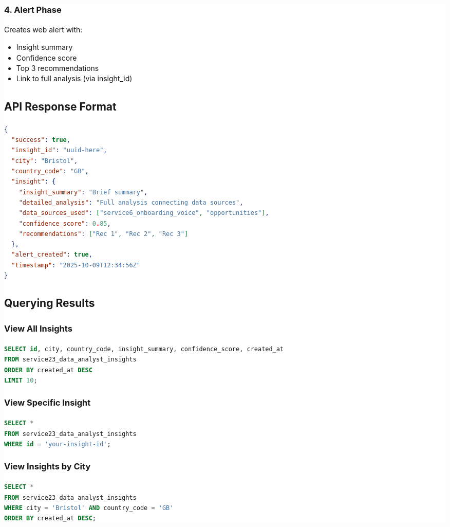 ### 4. Alert Phase
Creates web alert with:
- Insight summary
- Confidence score
- Top 3 recommendations
- Link to full analysis (via insight_id)

## API Response Format

```json
{
  "success": true,
  "insight_id": "uuid-here",
  "city": "Bristol",
  "country_code": "GB",
  "insight": {
    "insight_summary": "Brief summary",
    "detailed_analysis": "Full analysis connecting data sources",
    "data_sources_used": ["service6_onboarding_voice", "opportunities"],
    "confidence_score": 0.85,
    "recommendations": ["Rec 1", "Rec 2", "Rec 3"]
  },
  "alert_created": true,
  "timestamp": "2025-10-09T12:34:56Z"
}
```

## Querying Results

### View All Insights
```sql
SELECT id, city, country_code, insight_summary, confidence_score, created_at
FROM service23_data_analyst_insights
ORDER BY created_at DESC
LIMIT 10;
```

### View Specific Insight
```sql
SELECT *
FROM service23_data_analyst_insights
WHERE id = 'your-insight-id';
```

### View Insights by City
```sql
SELECT *
FROM service23_data_analyst_insights
WHERE city = 'Bristol' AND country_code = 'GB'
ORDER BY created_at DESC;
```
